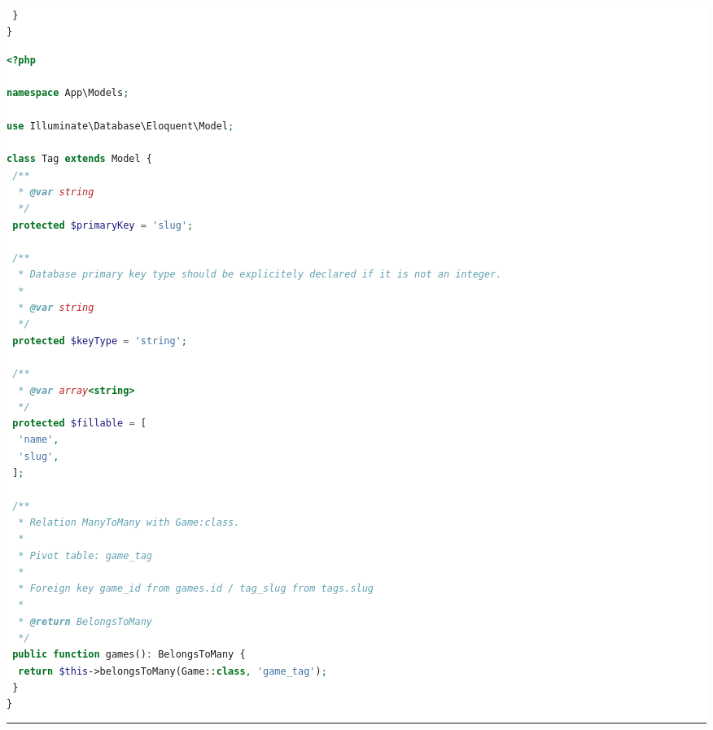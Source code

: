 ```php
 }
}
```

<spoiler label="Complete model for Tag">
<vue-code-info ext="php" path="app/Models/Tag.php">

```php
<?php

namespace App\Models;

use Illuminate\Database\Eloquent\Model;

class Tag extends Model {
 /**
  * @var string
  */
 protected $primaryKey = 'slug';

 /**
  * Database primary key type should be explicitely declared if it is not an integer.
  *
  * @var string
  */
 protected $keyType = 'string';

 /**
  * @var array<string>
  */
 protected $fillable = [
  'name',
  'slug',
 ];

 /**
  * Relation ManyToMany with Game:class.
  *
  * Pivot table: game_tag
  *
  * Foreign key game_id from games.id / tag_slug from tags.slug
  *
  * @return BelongsToMany
  */
 public function games(): BelongsToMany {
  return $this->belongsToMany(Game::class, 'game_tag');
 }
}
```

</vue-code-info>
</spoiler>

---